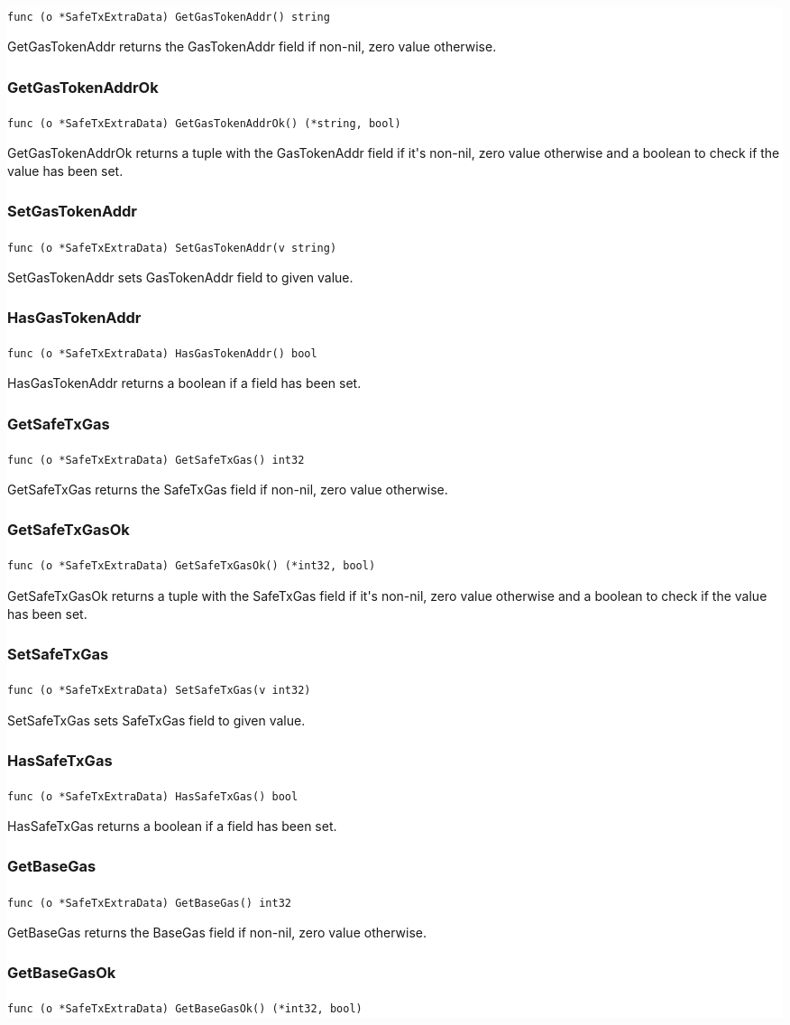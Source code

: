 `func (o *SafeTxExtraData) GetGasTokenAddr() string`

GetGasTokenAddr returns the GasTokenAddr field if non-nil, zero value otherwise.

### GetGasTokenAddrOk

`func (o *SafeTxExtraData) GetGasTokenAddrOk() (*string, bool)`

GetGasTokenAddrOk returns a tuple with the GasTokenAddr field if it's non-nil, zero value otherwise
and a boolean to check if the value has been set.

### SetGasTokenAddr

`func (o *SafeTxExtraData) SetGasTokenAddr(v string)`

SetGasTokenAddr sets GasTokenAddr field to given value.

### HasGasTokenAddr

`func (o *SafeTxExtraData) HasGasTokenAddr() bool`

HasGasTokenAddr returns a boolean if a field has been set.

### GetSafeTxGas

`func (o *SafeTxExtraData) GetSafeTxGas() int32`

GetSafeTxGas returns the SafeTxGas field if non-nil, zero value otherwise.

### GetSafeTxGasOk

`func (o *SafeTxExtraData) GetSafeTxGasOk() (*int32, bool)`

GetSafeTxGasOk returns a tuple with the SafeTxGas field if it's non-nil, zero value otherwise
and a boolean to check if the value has been set.

### SetSafeTxGas

`func (o *SafeTxExtraData) SetSafeTxGas(v int32)`

SetSafeTxGas sets SafeTxGas field to given value.

### HasSafeTxGas

`func (o *SafeTxExtraData) HasSafeTxGas() bool`

HasSafeTxGas returns a boolean if a field has been set.

### GetBaseGas

`func (o *SafeTxExtraData) GetBaseGas() int32`

GetBaseGas returns the BaseGas field if non-nil, zero value otherwise.

### GetBaseGasOk

`func (o *SafeTxExtraData) GetBaseGasOk() (*int32, bool)`
